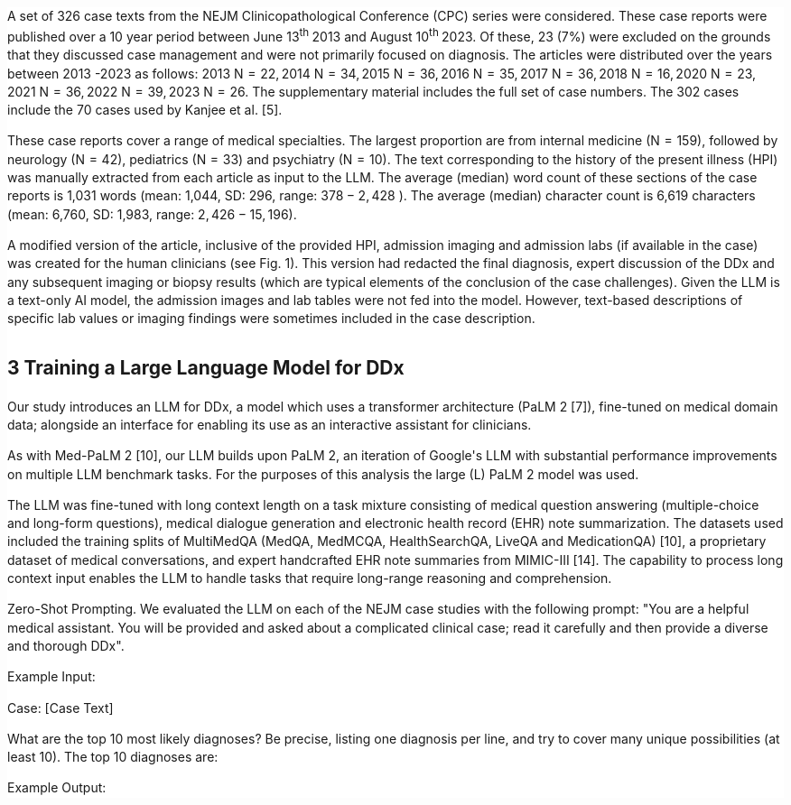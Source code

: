 A set of 326 case texts from the NEJM Clinicopathological Conference (CPC) series were considered. These case reports were published over a 10 year period between June $13^{\text {th }} 2013$ and August $10^{\text {th }}$ 2023. Of these, 23 $(7 \%)$ were excluded on the grounds that they discussed case management and were not primarily focused on diagnosis. The articles were distributed over the years between 2013 -2023 as follows: $2013 \mathrm{~N}=22,2014$
$\mathrm{N}=34,2015 \mathrm{~N}=36,2016 \mathrm{~N}=35,2017 \mathrm{~N}=36,2018 \mathrm{~N}=16,2020 \mathrm{~N}=23,2021 \mathrm{~N}=36,2022 \mathrm{~N}=39,2023 \mathrm{~N}=26$. The supplementary material includes the full set of case numbers. The 302 cases include the 70 cases used by Kanjee et al. [5].

These case reports cover a range of medical specialties. The largest proportion are from internal medicine $(\mathrm{N}=159)$, followed by neurology $(\mathrm{N}=42)$, pediatrics $(\mathrm{N}=33)$ and psychiatry $(\mathrm{N}=10)$. The text corresponding to the history of the present illness (HPI) was manually extracted from each article as input to the LLM. The average (median) word count of these sections of the case reports is 1,031 words (mean: 1,044, SD: 296, range: $378-2,428$ ). The average (median) character count is 6,619 characters (mean: 6,760, SD: 1,983, range: $2,426-15,196)$.

A modified version of the article, inclusive of the provided HPI, admission imaging and admission labs (if available in the case) was created for the human clinicians (see Fig. 1). This version had redacted the final diagnosis, expert discussion of the $\mathrm{DDx}$ and any subsequent imaging or biopsy results (which are typical elements of the conclusion of the case challenges). Given the LLM is a text-only AI model, the admission images and lab tables were not fed into the model. However, text-based descriptions of specific lab values or imaging findings were sometimes included in the case description.

## 3 Training a Large Language Model for DDx

Our study introduces an LLM for DDx, a model which uses a transformer architecture (PaLM 2 [7]), fine-tuned on medical domain data; alongside an interface for enabling its use as an interactive assistant for clinicians.

As with Med-PaLM 2 [10], our LLM builds upon PaLM 2, an iteration of Google's LLM with substantial performance improvements on multiple LLM benchmark tasks. For the purposes of this analysis the large (L) PaLM 2 model was used.

The LLM was fine-tuned with long context length on a task mixture consisting of medical question answering (multiple-choice and long-form questions), medical dialogue generation and electronic health record (EHR) note summarization. The datasets used included the training splits of MultiMedQA (MedQA, MedMCQA, HealthSearchQA, LiveQA and MedicationQA) [10], a proprietary dataset of medical conversations, and expert handcrafted EHR note summaries from MIMIC-III [14]. The capability to process long context input enables the LLM to handle tasks that require long-range reasoning and comprehension.

Zero-Shot Prompting. We evaluated the LLM on each of the NEJM case studies with the following prompt: "You are a helpful medical assistant. You will be provided and asked about a complicated clinical case; read it carefully and then provide a diverse and thorough DDx".

Example Input:

Case: [Case Text]

What are the top 10 most likely diagnoses? Be precise, listing one diagnosis per line, and try to cover many unique possibilities (at least 10). The top 10 diagnoses are:

Example Output:

